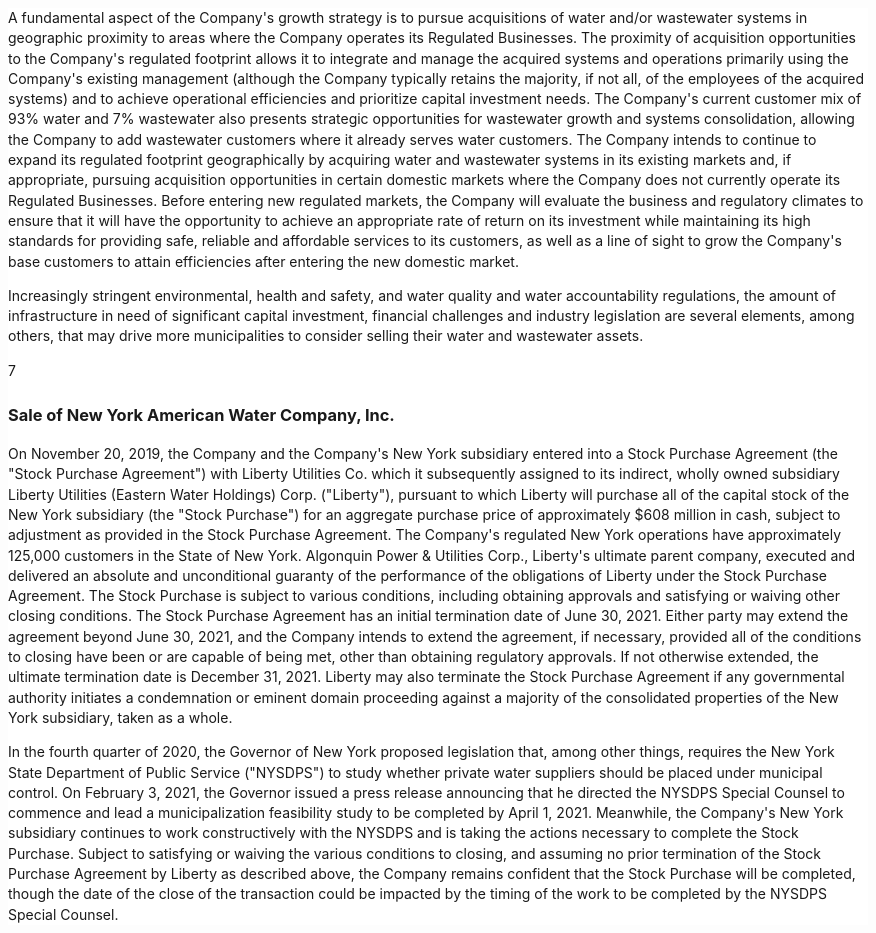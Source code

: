 A fundamental aspect of the Company's growth strategy is to pursue acquisitions of water and/or wastewater systems in geographic proximity to areas where the Company operates its Regulated Businesses. The proximity of acquisition opportunities to the Company's regulated footprint allows it to integrate and manage the acquired systems and operations primarily using the Company's existing management (although the Company typically retains the majority, if not all, of the employees of the acquired systems) and to achieve operational efficiencies and prioritize capital investment needs. The Company's current customer mix of 93% water and 7% wastewater also presents strategic opportunities for wastewater growth and systems consolidation, allowing the Company to add wastewater customers where it already serves water customers. The Company intends to continue to expand its regulated footprint geographically by acquiring water and wastewater systems in its existing markets and, if appropriate, pursuing acquisition opportunities in certain domestic markets where the Company does not currently operate its Regulated Businesses. Before entering new regulated markets, the Company will evaluate the business and regulatory climates to ensure that it will have the opportunity to achieve an appropriate rate of return on its investment while maintaining its high standards for providing safe, reliable and affordable services to its customers, as well as a line of sight to grow the Company's base customers to attain efficiencies after entering the new domestic market.

Increasingly stringent environmental, health and safety, and water quality and water accountability regulations, the amount of infrastructure in need of significant capital investment, financial challenges and industry legislation are several elements, among others, that may drive more municipalities to consider selling their water and wastewater assets.

7

### Sale of New York American Water Company, Inc.

On November 20, 2019, the Company and the Company's New York subsidiary entered into a Stock Purchase Agreement (the "Stock Purchase Agreement") with Liberty Utilities Co. which it subsequently assigned to its indirect, wholly owned subsidiary Liberty Utilities (Eastern Water Holdings) Corp. ("Liberty"), pursuant to which Liberty will purchase all of the capital stock of the New York subsidiary (the "Stock Purchase") for an aggregate purchase price of approximately $608 million in cash, subject to adjustment as provided in the Stock Purchase Agreement. The Company's regulated New York operations have approximately 125,000 customers in the State of New York. Algonquin Power & Utilities Corp., Liberty's ultimate parent company, executed and delivered an absolute and unconditional guaranty of the performance of the obligations of Liberty under the Stock Purchase Agreement. The Stock Purchase is subject to various conditions, including obtaining approvals and satisfying or waiving other closing conditions. The Stock Purchase Agreement has an initial termination date of June 30, 2021. Either party may extend the agreement beyond June 30, 2021, and the Company intends to extend the agreement, if necessary, provided all of the conditions to closing have been or are capable of being met, other than obtaining regulatory approvals. If not otherwise extended, the ultimate termination date is December 31, 2021. Liberty may also terminate the Stock Purchase Agreement if any governmental authority initiates a condemnation or eminent domain proceeding against a majority of the consolidated properties of the New York subsidiary, taken as a whole.

In the fourth quarter of 2020, the Governor of New York proposed legislation that, among other things, requires the New York State Department of Public Service ("NYSDPS") to study whether private water suppliers should be placed under municipal control. On February 3, 2021, the Governor issued a press release announcing that he directed the NYSDPS Special Counsel to commence and lead a municipalization feasibility study to be completed by April 1, 2021. Meanwhile, the Company's New York subsidiary continues to work constructively with the NYSDPS and is taking the actions necessary to complete the Stock Purchase. Subject to satisfying or waiving the various conditions to closing, and assuming no prior termination of the Stock Purchase Agreement by Liberty as described above, the Company remains confident that the Stock Purchase will be completed, though the date of the close of the transaction could be impacted by the timing of the work to be completed by the NYSDPS Special Counsel.
